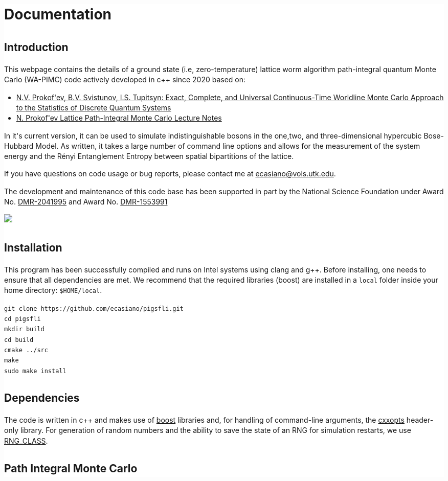 # Documentation  

## Introduction 

This webpage contains the details of a ground state (i.e, zero-temperature) lattice worm algorithm path-integral quantum Monte Carlo (WA-PIMC) code actively developed in c++ since 2020 based on:

- [N.V. Prokof'ev, B.V. Svistunov, I.S. Tupitsyn: Exact, Complete, and Universal Continuous-Time Worldline Monte Carlo Approach to the Statistics of Discrete Quantum Systems](https://arxiv.org/abs/cond-mat/9703200)
- [N. Prokof'ev Lattice Path-Integral Monte Carlo Lecture Notes](http://mcwa.csi.cuny.edu/umass/lectures/part5.pdf)

In it's current version, it can be used to simulate indistinguishable bosons in the one,two, and three-dimensional hypercubic Bose-Hubbard Model. As written, it takes a large number of command line options and allows for the measurement of the system energy and the Rényi Entanglement Entropy between spatial bipartitions of the lattice.

If you have questions on code usage or bug reports, please contact me at ecasiano@vols.utk.edu.

The development and maintenance of this code base has been supported in part by the National Science Foundation under Award No. [DMR-2041995](https://www.nsf.gov/awardsearch/showAward?AWD_ID=2041995&HistoricalAwards=false) and Award No. [DMR-1553991](https://www.nsf.gov/awardsearch/showAward?AWD_ID=1553991)

[<img width="100" src="https://www.nsf.gov/images/logos/NSF_4-Color_bitmap_Logo.png">](http://www.nsf.gov/awardsearch/showAward?AWD_ID=1553991)


## Installation

This program has been successfully compiled and runs on Intel systems using clang and g++. Before installing, one needs to ensure that all dependencies are met.  We recommend that the required libraries (boost) are installed in a `local` folder inside your home directory: `$HOME/local`.

```
git clone https://github.com/ecasiano/pigsfli.git
cd pigsfli
mkdir build
cd build
cmake ../src
make
sudo make install
```

## Dependencies 

The code is written in c++ and makes use of <a href="http://www.boost.org/">boost</a> libraries and, for handling of command-line arguments, the <a href="https://github.com/jarro2783/cxxopts">cxxopts</a> header-only library. For generation of random numbers and the ability to save the state of an RNG for simulation restarts, we use <a href="https://github.com/ajibadeshd/RNG_CLASS">RNG_CLASS</a>.

## Path Integral Monte Carlo
